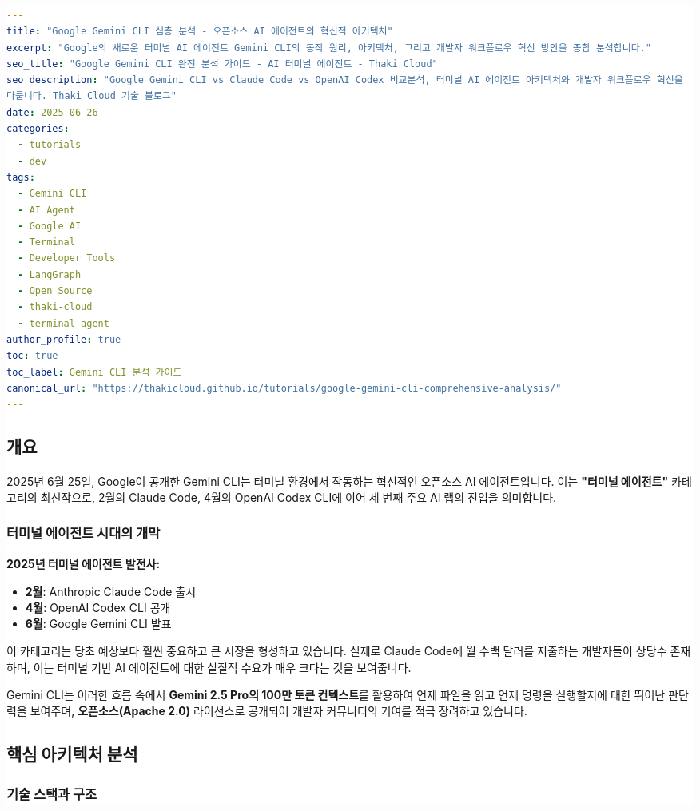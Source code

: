 ```yaml
---
title: "Google Gemini CLI 심층 분석 - 오픈소스 AI 에이전트의 혁신적 아키텍처"
excerpt: "Google의 새로운 터미널 AI 에이전트 Gemini CLI의 동작 원리, 아키텍처, 그리고 개발자 워크플로우 혁신 방안을 종합 분석합니다."
seo_title: "Google Gemini CLI 완전 분석 가이드 - AI 터미널 에이전트 - Thaki Cloud"
seo_description: "Google Gemini CLI vs Claude Code vs OpenAI Codex 비교분석, 터미널 AI 에이전트 아키텍처와 개발자 워크플로우 혁신을 다룹니다. Thaki Cloud 기술 블로그"
date: 2025-06-26
categories: 
  - tutorials
  - dev
tags: 
  - Gemini CLI
  - AI Agent
  - Google AI
  - Terminal
  - Developer Tools
  - LangGraph
  - Open Source
  - thaki-cloud
  - terminal-agent
author_profile: true
toc: true
toc_label: Gemini CLI 분석 가이드
canonical_url: "https://thakicloud.github.io/tutorials/google-gemini-cli-comprehensive-analysis/"
---
```


## 개요

2025년 6월 25일, Google이 공개한 [Gemini CLI](https://github.com/google-gemini/gemini-cli)는 터미널 환경에서 작동하는 혁신적인 오픈소스 AI 에이전트입니다. 이는 **"터미널 에이전트"** 카테고리의 최신작으로, 2월의 Claude Code, 4월의 OpenAI Codex CLI에 이어 세 번째 주요 AI 랩의 진입을 의미합니다.

### 터미널 에이전트 시대의 개막

**2025년 터미널 에이전트 발전사:**
- **2월**: Anthropic Claude Code 출시
- **4월**: OpenAI Codex CLI 공개  
- **6월**: Google Gemini CLI 발표

이 카테고리는 당초 예상보다 훨씬 중요하고 큰 시장을 형성하고 있습니다. 실제로 Claude Code에 월 수백 달러를 지출하는 개발자들이 상당수 존재하며, 이는 터미널 기반 AI 에이전트에 대한 실질적 수요가 매우 크다는 것을 보여줍니다.

Gemini CLI는 이러한 흐름 속에서 **Gemini 2.5 Pro의 100만 토큰 컨텍스트**를 활용하여 언제 파일을 읽고 언제 명령을 실행할지에 대한 뛰어난 판단력을 보여주며, **오픈소스(Apache 2.0)** 라이선스로 공개되어 개발자 커뮤니티의 기여를 적극 장려하고 있습니다.

## 핵심 아키텍처 분석

### 기술 스택과 구조
